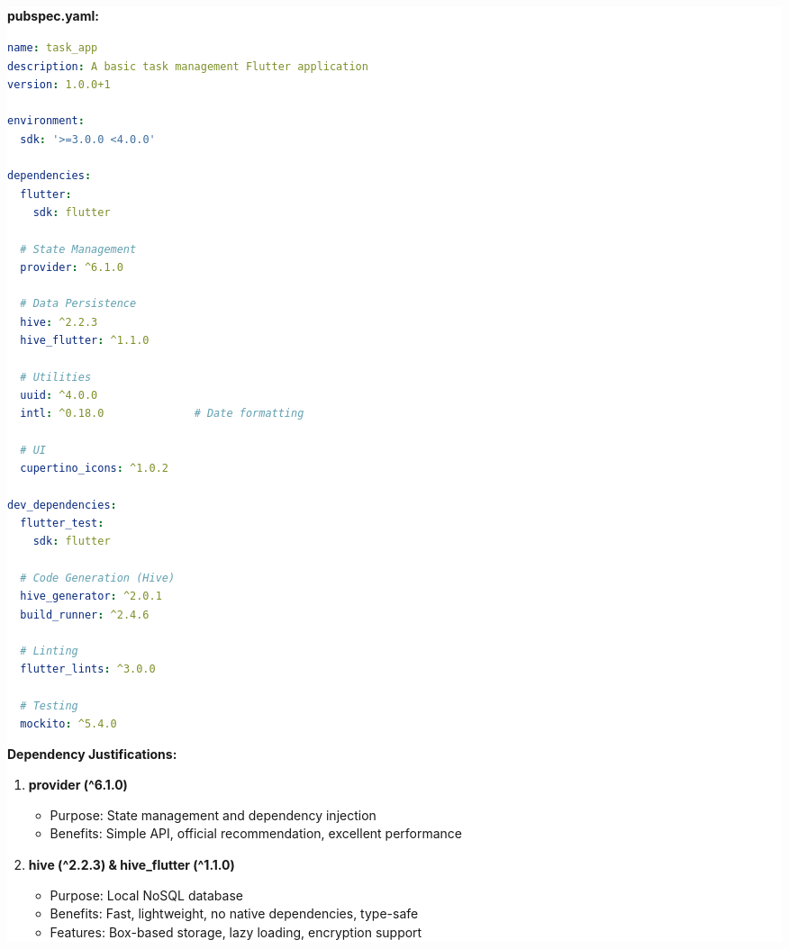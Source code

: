 **pubspec.yaml:**

```yaml
name: task_app
description: A basic task management Flutter application
version: 1.0.0+1

environment:
  sdk: '>=3.0.0 <4.0.0'

dependencies:
  flutter:
    sdk: flutter
  
  # State Management
  provider: ^6.1.0
  
  # Data Persistence
  hive: ^2.2.3
  hive_flutter: ^1.1.0
  
  # Utilities
  uuid: ^4.0.0
  intl: ^0.18.0              # Date formatting
  
  # UI
  cupertino_icons: ^1.0.2

dev_dependencies:
  flutter_test:
    sdk: flutter
  
  # Code Generation (Hive)
  hive_generator: ^2.0.1
  build_runner: ^2.4.6
  
  # Linting
  flutter_lints: ^3.0.0
  
  # Testing
  mockito: ^5.4.0
```

**Dependency Justifications:**

1. **provider (^6.1.0)**
   - Purpose: State management and dependency injection
   - Benefits: Simple API, official recommendation, excellent performance

2. **hive (^2.2.3) & hive_flutter (^1.1.0)**
   - Purpose: Local NoSQL database
   - Benefits: Fast, lightweight, no native dependencies, type-safe
   - Features: Box-based storage, lazy loading, encryption support
